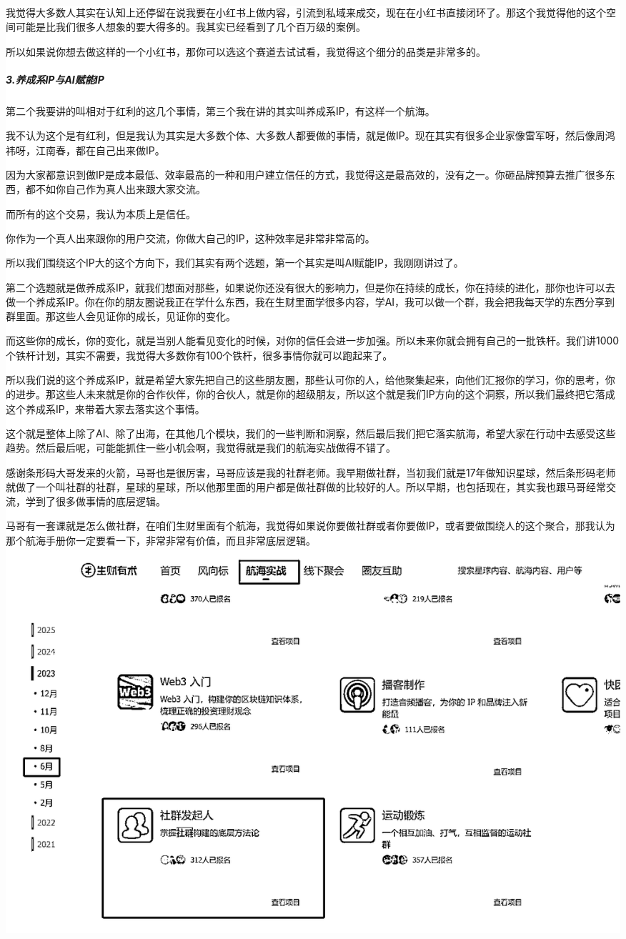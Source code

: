 我觉得大多数人其实在认知上还停留在说我要在小红书上做内容，引流到私域来成交，现在在小红书直接闭环了。那这个我觉得他的这个空间可能是比我们很多人想象的要大得多的。我其实已经看到了几个百万级的案例。

所以如果说你想去做这样的一个小红书，那你可以选这个赛道去试试看，我觉得这个细分的品类是非常多的。

##### 3.养成系IP与AI赋能IP

第二个我要讲的叫相对于红利的这几个事情，第三个我在讲的其实叫养成系IP，有这样一个航海。

我不认为这个是有红利，但是我认为其实是大多数个体、大多数人都要做的事情，就是做IP。现在其实有很多企业家像雷军呀，然后像周鸿祎呀，江南春，都在自己出来做IP。

因为大家都意识到做IP是成本最低、效率最高的一种和用户建立信任的方式，我觉得这是最高效的，没有之一。你砸品牌预算去推广很多东西，都不如你自己作为真人出来跟大家交流。

而所有的这个交易，我认为本质上是信任。

你作为一个真人出来跟你的用户交流，你做大自己的IP，这种效率是非常非常高的。

所以我们围绕这个IP大的这个方向下，我们其实有两个选题，第一个其实是叫AI赋能IP，我刚刚讲过了。

第二个选题就是做养成系IP，就我们想面对那些，如果说你还没有很大的影响力，但是你在持续的成长，你在持续的进化，那你也许可以去做一个养成系IP。你在你的朋友圈说我正在学什么东西，我在生财里面学很多内容，学AI，我可以做一个群，我会把我每天学的东西分享到群里面。那这些人会见证你的成长，见证你的变化。

而这些你的成长，你的变化，就是当别人能看见变化的时候，对你的信任会进一步加强。所以未来你就会拥有自己的一批铁杆。我们讲1000个铁杆计划，其实不需要，我觉得大多数你有100个铁杆，很多事情你就可以跑起来了。

所以我们说的这个养成系IP，就是希望大家先把自己的这些朋友圈，那些认可你的人，给他聚集起来，向他们汇报你的学习，你的思考，你的进步。那这些人未来就是你的合作伙伴，你的合伙人，就是你的超级朋友，所以这个就是我们IP方向的这个洞察，所以我们最终把它落成这个养成系IP，来带着大家去落实这个事情。

这个就是整体上除了AI、除了出海，在其他几个模块，我们的一些判断和洞察，然后最后我们把它落实航海，希望大家在行动中去感受这些趋势。然后最后呢，可能能抓住一些小机会啊，我觉得就是我们的航海实战做得不错了。

感谢条形码大哥发来的火箭，马哥也是很厉害，马哥应该是我的社群老师。我早期做社群，当初我们就是17年做知识星球，然后条形码老师就做了一个叫社群的社群，星球的星球，所以他那里面的用户都是做社群做的比较好的人。所以早期，也包括现在，其实我也跟马哥经常交流，学到了很多做事情的底层逻辑。

马哥有一套课就是怎么做社群，在咱们生财里面有个航海，我觉得如果说你要做社群或者你要做IP，或者要做围绕人的这个聚合，那我认为那个航海手册你一定要看一下，非常非常有价值，而且非常底层逻辑。

![](img/e6ac4b3c54a71fc9f06329b291baa5b0.png)
